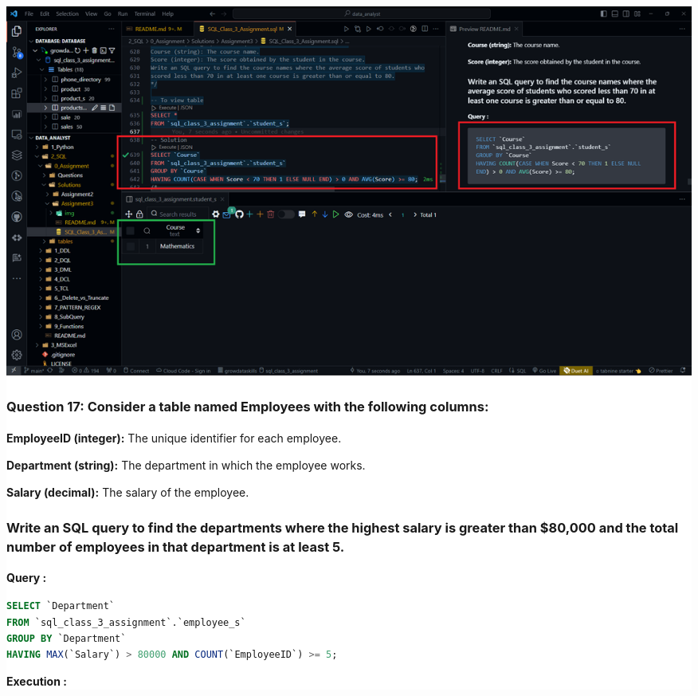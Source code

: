![](./img/60_Solution_GROUPBY_HAVING_ORDERBY_16.png)

### Question 17: Consider a table named Employees with the following columns:

**EmployeeID (integer):** The unique identifier for each employee.

**Department (string):** The department in which the employee works.

**Salary (decimal):** The salary of the employee.
### Write an SQL query to find the departments where the highest salary is greater than $80,000 and the total number of employees in that department is at least 5.
**Query :**

```SQL
SELECT `Department`
FROM `sql_class_3_assignment`.`employee_s`
GROUP BY `Department`
HAVING MAX(`Salary`) > 80000 AND COUNT(`EmployeeID`) >= 5;
```
**Execution :**
